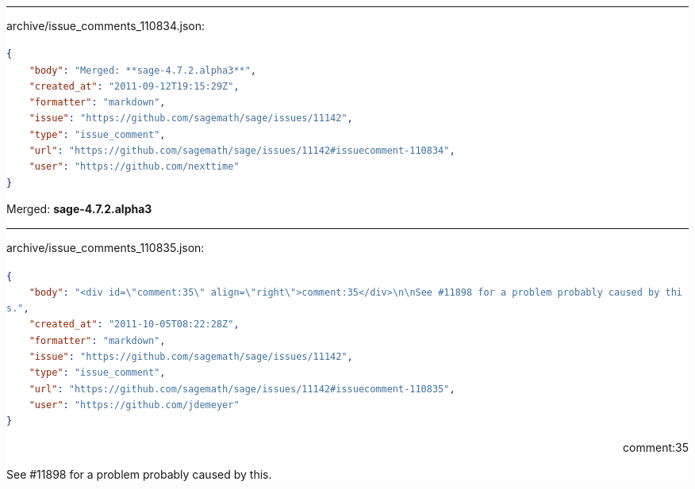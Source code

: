 

---

archive/issue_comments_110834.json:
```json
{
    "body": "Merged: **sage-4.7.2.alpha3**",
    "created_at": "2011-09-12T19:15:29Z",
    "formatter": "markdown",
    "issue": "https://github.com/sagemath/sage/issues/11142",
    "type": "issue_comment",
    "url": "https://github.com/sagemath/sage/issues/11142#issuecomment-110834",
    "user": "https://github.com/nexttime"
}
```

Merged: **sage-4.7.2.alpha3**



---

archive/issue_comments_110835.json:
```json
{
    "body": "<div id=\"comment:35\" align=\"right\">comment:35</div>\n\nSee #11898 for a problem probably caused by this.",
    "created_at": "2011-10-05T08:22:28Z",
    "formatter": "markdown",
    "issue": "https://github.com/sagemath/sage/issues/11142",
    "type": "issue_comment",
    "url": "https://github.com/sagemath/sage/issues/11142#issuecomment-110835",
    "user": "https://github.com/jdemeyer"
}
```

<div id="comment:35" align="right">comment:35</div>

See #11898 for a problem probably caused by this.
